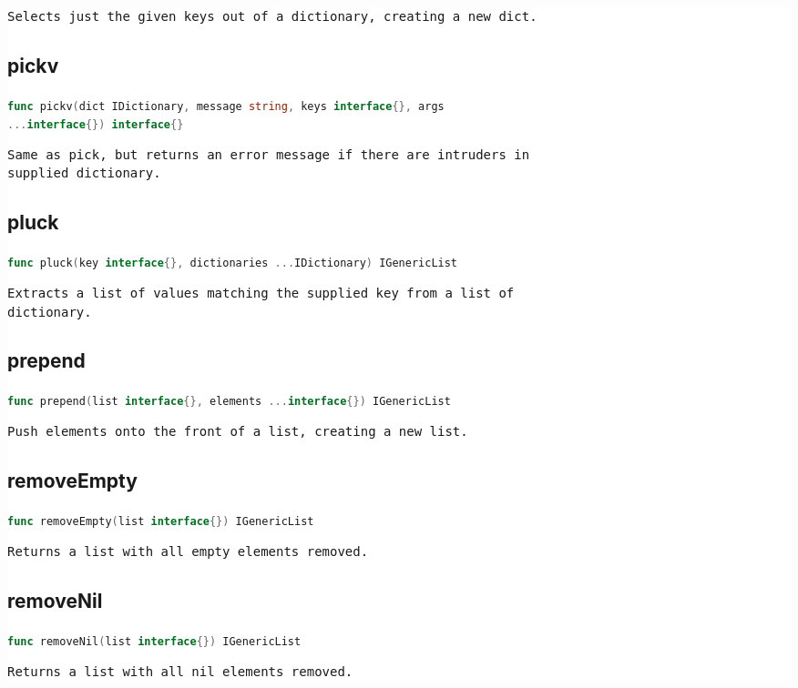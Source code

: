 <pre>
Selects just the given keys out of a dictionary, creating a new dict.
</pre>

## __pickv__

```go
func pickv(dict IDictionary, message string, keys interface{}, args
...interface{}) interface{}
```

<pre>
Same as pick, but returns an error message if there are intruders in
supplied dictionary.
</pre>

## __pluck__

```go
func pluck(key interface{}, dictionaries ...IDictionary) IGenericList
```

<pre>
Extracts a list of values matching the supplied key from a list of
dictionary.
</pre>

## __prepend__

```go
func prepend(list interface{}, elements ...interface{}) IGenericList
```

<pre>
Push elements onto the front of a list, creating a new list.
</pre>

## __removeEmpty__

```go
func removeEmpty(list interface{}) IGenericList
```

<pre>
Returns a list with all empty elements removed.
</pre>

## __removeNil__

```go
func removeNil(list interface{}) IGenericList
```

<pre>
Returns a list with all nil elements removed.
</pre>
